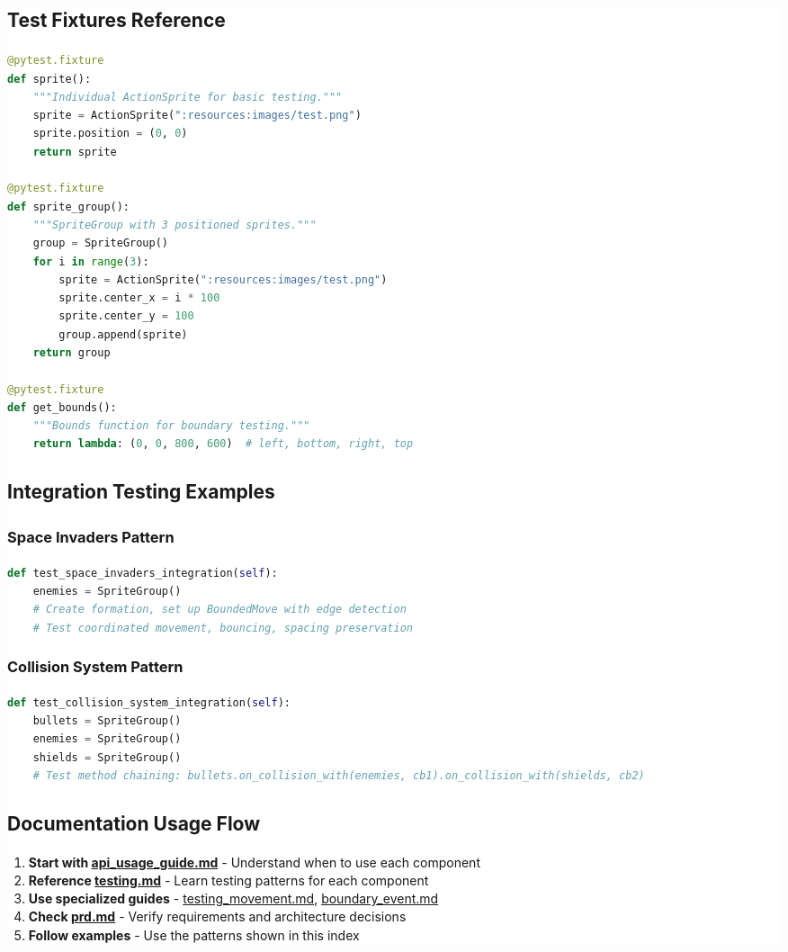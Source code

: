 ## Test Fixtures Reference

```python
@pytest.fixture
def sprite():
    """Individual ActionSprite for basic testing."""
    sprite = ActionSprite(":resources:images/test.png")
    sprite.position = (0, 0)
    return sprite

@pytest.fixture
def sprite_group():
    """SpriteGroup with 3 positioned sprites."""
    group = SpriteGroup()
    for i in range(3):
        sprite = ActionSprite(":resources:images/test.png")
        sprite.center_x = i * 100
        sprite.center_y = 100
        group.append(sprite)
    return group

@pytest.fixture
def get_bounds():
    """Bounds function for boundary testing."""
    return lambda: (0, 0, 800, 600)  # left, bottom, right, top
```

## Integration Testing Examples

### Space Invaders Pattern
```python
def test_space_invaders_integration(self):
    enemies = SpriteGroup()
    # Create formation, set up BoundedMove with edge detection
    # Test coordinated movement, bouncing, spacing preservation
```

### Collision System Pattern
```python
def test_collision_system_integration(self):
    bullets = SpriteGroup()
    enemies = SpriteGroup()
    shields = SpriteGroup()
    # Test method chaining: bullets.on_collision_with(enemies, cb1).on_collision_with(shields, cb2)
```

## Documentation Usage Flow

1. **Start with [api_usage_guide.md](api_usage_guide.md)** - Understand when to use each component
2. **Reference [testing.md](testing.md)** - Learn testing patterns for each component
3. **Use specialized guides** - [testing_movement.md](testing_movement.md), [boundary_event.md](boundary_event.md)
4. **Check [prd.md](prd.md)** - Verify requirements and architecture decisions
5. **Follow examples** - Use the patterns shown in this index
